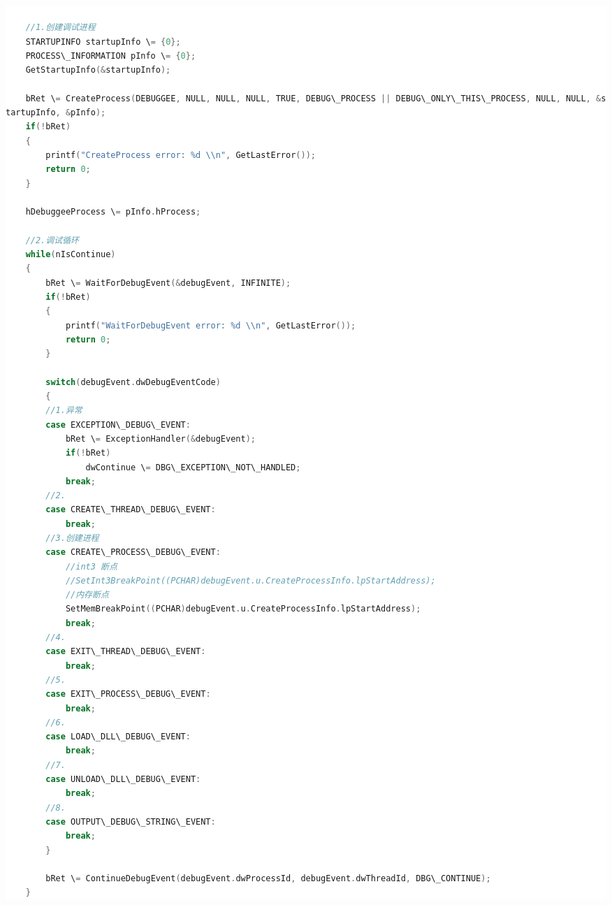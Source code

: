 ```c++
​  
    //1.创建调试进程  
    STARTUPINFO startupInfo \= {0};  
    PROCESS\_INFORMATION pInfo \= {0};  
    GetStartupInfo(&startupInfo);  
​  
    bRet \= CreateProcess(DEBUGGEE, NULL, NULL, NULL, TRUE, DEBUG\_PROCESS || DEBUG\_ONLY\_THIS\_PROCESS, NULL, NULL, &startupInfo, &pInfo);  
    if(!bRet)  
    {  
        printf("CreateProcess error: %d \\n", GetLastError());  
        return 0;  
    }  
​  
    hDebuggeeProcess \= pInfo.hProcess;  
​  
    //2.调试循环  
    while(nIsContinue)  
    {  
        bRet \= WaitForDebugEvent(&debugEvent, INFINITE);  
        if(!bRet)  
        {  
            printf("WaitForDebugEvent error: %d \\n", GetLastError());  
            return 0;  
        }  
​  
        switch(debugEvent.dwDebugEventCode)  
        {  
        //1.异常  
        case EXCEPTION\_DEBUG\_EVENT:  
            bRet \= ExceptionHandler(&debugEvent);  
            if(!bRet)  
                dwContinue \= DBG\_EXCEPTION\_NOT\_HANDLED;  
            break;  
        //2.  
        case CREATE\_THREAD\_DEBUG\_EVENT:  
            break;  
        //3.创建进程  
        case CREATE\_PROCESS\_DEBUG\_EVENT:  
            //int3 断点  
            //SetInt3BreakPoint((PCHAR)debugEvent.u.CreateProcessInfo.lpStartAddress);  
            //内存断点  
            SetMemBreakPoint((PCHAR)debugEvent.u.CreateProcessInfo.lpStartAddress);  
            break;  
        //4.  
        case EXIT\_THREAD\_DEBUG\_EVENT:  
            break;  
        //5.  
        case EXIT\_PROCESS\_DEBUG\_EVENT:  
            break;  
        //6.  
        case LOAD\_DLL\_DEBUG\_EVENT:  
            break;  
        //7.  
        case UNLOAD\_DLL\_DEBUG\_EVENT:  
            break;  
        //8.  
        case OUTPUT\_DEBUG\_STRING\_EVENT:  
            break;  
        }  

        bRet \= ContinueDebugEvent(debugEvent.dwProcessId, debugEvent.dwThreadId, DBG\_CONTINUE);  
    }  
```